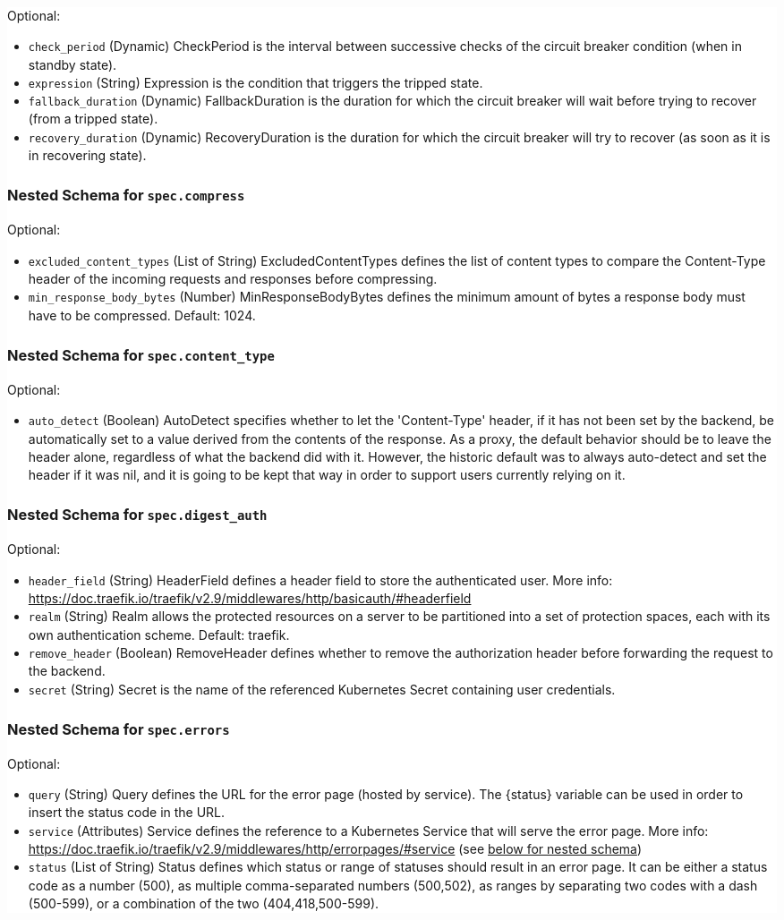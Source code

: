Optional:

- `check_period` (Dynamic) CheckPeriod is the interval between successive checks of the circuit breaker condition (when in standby state).
- `expression` (String) Expression is the condition that triggers the tripped state.
- `fallback_duration` (Dynamic) FallbackDuration is the duration for which the circuit breaker will wait before trying to recover (from a tripped state).
- `recovery_duration` (Dynamic) RecoveryDuration is the duration for which the circuit breaker will try to recover (as soon as it is in recovering state).


<a id="nestedatt--spec--compress"></a>
### Nested Schema for `spec.compress`

Optional:

- `excluded_content_types` (List of String) ExcludedContentTypes defines the list of content types to compare the Content-Type header of the incoming requests and responses before compressing.
- `min_response_body_bytes` (Number) MinResponseBodyBytes defines the minimum amount of bytes a response body must have to be compressed. Default: 1024.


<a id="nestedatt--spec--content_type"></a>
### Nested Schema for `spec.content_type`

Optional:

- `auto_detect` (Boolean) AutoDetect specifies whether to let the 'Content-Type' header, if it has not been set by the backend, be automatically set to a value derived from the contents of the response. As a proxy, the default behavior should be to leave the header alone, regardless of what the backend did with it. However, the historic default was to always auto-detect and set the header if it was nil, and it is going to be kept that way in order to support users currently relying on it.


<a id="nestedatt--spec--digest_auth"></a>
### Nested Schema for `spec.digest_auth`

Optional:

- `header_field` (String) HeaderField defines a header field to store the authenticated user. More info: https://doc.traefik.io/traefik/v2.9/middlewares/http/basicauth/#headerfield
- `realm` (String) Realm allows the protected resources on a server to be partitioned into a set of protection spaces, each with its own authentication scheme. Default: traefik.
- `remove_header` (Boolean) RemoveHeader defines whether to remove the authorization header before forwarding the request to the backend.
- `secret` (String) Secret is the name of the referenced Kubernetes Secret containing user credentials.


<a id="nestedatt--spec--errors"></a>
### Nested Schema for `spec.errors`

Optional:

- `query` (String) Query defines the URL for the error page (hosted by service). The {status} variable can be used in order to insert the status code in the URL.
- `service` (Attributes) Service defines the reference to a Kubernetes Service that will serve the error page. More info: https://doc.traefik.io/traefik/v2.9/middlewares/http/errorpages/#service (see [below for nested schema](#nestedatt--spec--errors--service))
- `status` (List of String) Status defines which status or range of statuses should result in an error page. It can be either a status code as a number (500), as multiple comma-separated numbers (500,502), as ranges by separating two codes with a dash (500-599), or a combination of the two (404,418,500-599).
